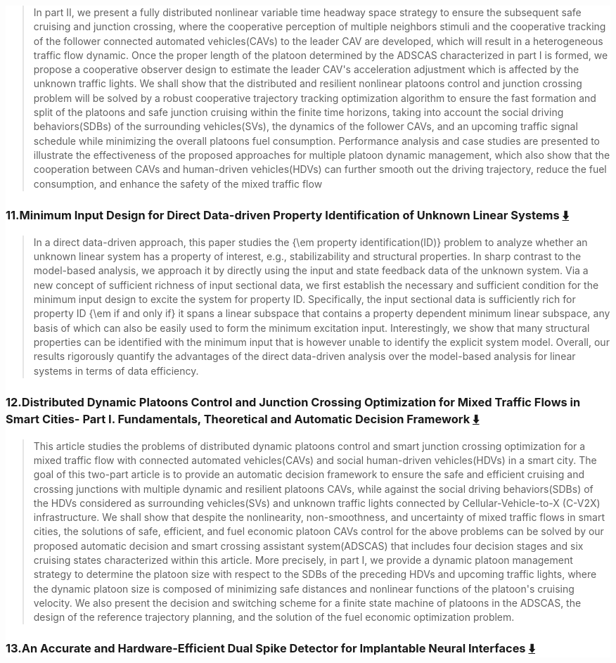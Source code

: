 >  In part II, we present a fully distributed nonlinear variable time headway space strategy to ensure the subsequent safe cruising and junction crossing, where the cooperative perception of multiple neighbors stimuli and the cooperative tracking of the follower connected automated vehicles(CAVs) to the leader CAV are developed, which will result in a heterogeneous traffic flow dynamic. Once the proper length of the platoon determined by the ADSCAS characterized in part I is formed, we propose a cooperative observer design to estimate the leader CAV's acceleration adjustment which is affected by the unknown traffic lights. We shall show that the distributed and resilient nonlinear platoons control and junction crossing problem will be solved by a robust cooperative trajectory tracking optimization algorithm to ensure the fast formation and split of the platoons and safe junction cruising within the finite time horizons, taking into account the social driving behaviors(SDBs) of the surrounding vehicles(SVs), the dynamics of the follower CAVs, and an upcoming traffic signal schedule while minimizing the overall platoons fuel consumption. Performance analysis and case studies are presented to illustrate the effectiveness of the proposed approaches for multiple platoon dynamic management, which also show that the cooperation between CAVs and human-driven vehicles(HDVs) can further smooth out the driving trajectory, reduce the fuel consumption, and enhance the safety of the mixed traffic flow      
### 11.Minimum Input Design for Direct Data-driven Property Identification of Unknown Linear Systems  [ :arrow_down: ](https://arxiv.org/pdf/2208.13454.pdf)
>  In a direct data-driven approach, this paper studies the {\em property identification(ID)} problem to analyze whether an unknown linear system has a property of interest, e.g., stabilizability and structural properties. In sharp contrast to the model-based analysis, we approach it by directly using the input and state feedback data of the unknown system. Via a new concept of sufficient richness of input sectional data, we first establish the necessary and sufficient condition for the minimum input design to excite the system for property ID. Specifically, the input sectional data is sufficiently rich for property ID {\em if and only if} it spans a linear subspace that contains a property dependent minimum linear subspace, any basis of which can also be easily used to form the minimum excitation input. Interestingly, we show that many structural properties can be identified with the minimum input that is however unable to identify the explicit system model. Overall, our results rigorously quantify the advantages of the direct data-driven analysis over the model-based analysis for linear systems in terms of data efficiency.      
### 12.Distributed Dynamic Platoons Control and Junction Crossing Optimization for Mixed Traffic Flows in Smart Cities- Part I. Fundamentals, Theoretical and Automatic Decision Framework  [ :arrow_down: ](https://arxiv.org/pdf/2208.13435.pdf)
>  This article studies the problems of distributed dynamic platoons control and smart junction crossing optimization for a mixed traffic flow with connected automated vehicles(CAVs) and social human-driven vehicles(HDVs) in a smart city. The goal of this two-part article is to provide an automatic decision framework to ensure the safe and efficient cruising and crossing junctions with multiple dynamic and resilient platoons CAVs, while against the social driving behaviors(SDBs) of the HDVs considered as surrounding vehicles(SVs) and unknown traffic lights connected by Cellular-Vehicle-to-X (C-V2X) infrastructure. We shall show that despite the nonlinearity, non-smoothness, and uncertainty of mixed traffic flows in smart cities, the solutions of safe, efficient, and fuel economic platoon CAVs control for the above problems can be solved by our proposed automatic decision and smart crossing assistant system(ADSCAS) that includes four decision stages and six cruising states characterized within this article. More precisely, in part I, we provide a dynamic platoon management strategy to determine the platoon size with respect to the SDBs of the preceding HDVs and upcoming traffic lights, where the dynamic platoon size is composed of minimizing safe distances and nonlinear functions of the platoon's cruising velocity. We also present the decision and switching scheme for a finite state machine of platoons in the ADSCAS, the design of the reference trajectory planning, and the solution of the fuel economic optimization problem.      
### 13.An Accurate and Hardware-Efficient Dual Spike Detector for Implantable Neural Interfaces  [ :arrow_down: ](https://arxiv.org/pdf/2208.13432.pdf)
